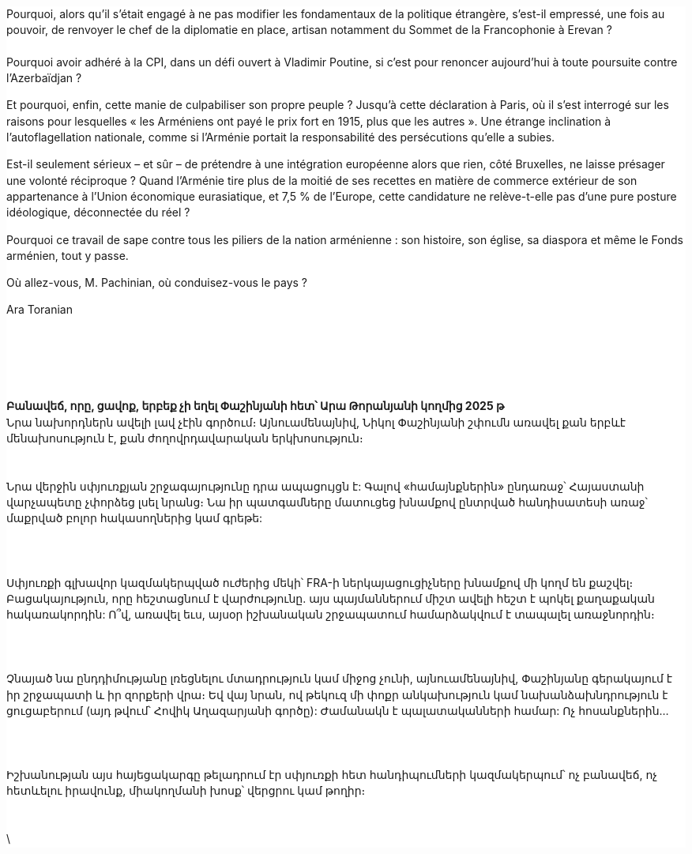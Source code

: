 

Pourquoi, alors qu’il s’était engagé à ne pas modifier les fondamentaux de la politique étrangère, s’est-il empressé, une fois au pouvoir, de renvoyer le chef de la diplomatie en place, artisan notamment du Sommet de la Francophonie à Erevan ?\
\
Pourquoi avoir adhéré à la CPI, dans un défi ouvert à Vladimir Poutine, si c’est pour renoncer aujourd’hui à toute poursuite contre l’Azerbaïdjan ?



Et pourquoi, enfin, cette manie de culpabiliser son propre peuple ? Jusqu’à cette déclaration à Paris, où il s’est interrogé sur les raisons pour lesquelles « les Arméniens ont payé le prix fort en 1915, plus que les autres ». Une étrange inclination à l’autoflagellation nationale, comme si l’Arménie portait la responsabilité des persécutions qu’elle a subies.



Est-il seulement sérieux – et sûr – de prétendre à une intégration européenne alors que rien, côté Bruxelles, ne laisse présager une volonté réciproque ? Quand l’Arménie tire plus de la moitié de ses recettes en matière de commerce extérieur de son appartenance à l’Union économique eurasiatique, et 7,5 % de l’Europe, cette candidature ne relève-t-elle pas d’une pure posture idéologique, déconnectée du réel ?



Pourquoi ce travail de sape contre tous les piliers de la nation arménienne : son histoire, son église, sa diaspora et même le Fonds arménien, tout y passe.



Où allez-vous, M. Pachinian, où conduisez-vous le pays ?





Ara Toranian\
\
\
\
\
\
**Բանավեճ, որը, ցավոք, երբեք չի եղել Փաշինյանի հետ՝ Արա Թորանյանի կողմից 2025 թ**\
Նրա նախորդներն ավելի լավ չէին գործում։ Այնուամենայնիվ, Նիկոլ Փաշինյանի շփումն առավել քան երբևէ մենախոսություն է, քան ժողովրդավարական երկխոսություն։\
\
\
Նրա վերջին սփյուռքյան շրջագայությունը դրա ապացույցն է: Գալով «համայնքներին» ընդառաջ՝ Հայաստանի վարչապետը չփորձեց լսել նրանց։ Նա իր պատգամները մատուցեց խնամքով ընտրված հանդիսատեսի առաջ՝ մաքրված բոլոր հակասողներից կամ գրեթե:\
\
\
\
Սփյուռքի գլխավոր կազմակերպված ուժերից մեկի՝ FRA-ի ներկայացուցիչները խնամքով մի կողմ են քաշվել։ Բացակայություն, որը հեշտացնում է վարժությունը. այս պայմաններում միշտ ավելի հեշտ է պոկել քաղաքական հակառակորդին: Ո՞վ, առավել եւս, այսօր իշխանական շրջապատում համարձակվում է տապալել առաջնորդին։\
\
\
\
Չնայած նա ընդդիմությանը լռեցնելու մտադրություն կամ միջոց չունի, այնուամենայնիվ, Փաշինյանը գերակայում է իր շրջապատի և իր զորքերի վրա։ Եվ վայ նրան, ով թեկուզ մի փոքր անկախություն կամ նախանձախնդրություն է ցուցաբերում (այդ թվում՝ Հովիկ Աղազարյանի գործը): Ժամանակն է պալատականների համար: Ոչ հոսանքներին…\
\
\
\
Իշխանության այս հայեցակարգը թելադրում էր սփյուռքի հետ հանդիպումների կազմակերպում՝ ոչ բանավեճ, ոչ հետևելու իրավունք, միակողմանի խոսք՝ վերցրու կամ թողիր։\
\
\
\